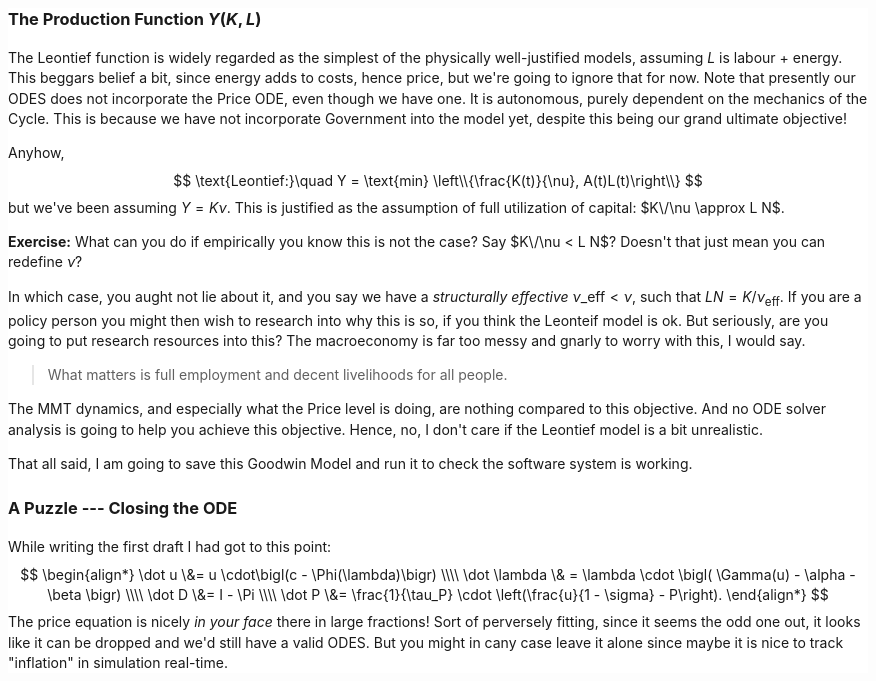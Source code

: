 ### The Production Function $Y(K, L)$

The Leontief function is widely regarded as the simplest of the physically 
well-justified models, assuming $L$ is labour + energy. This beggars 
belief a bit, since energy adds to costs, hence price, but we're going to 
ignore that for now. Note that presently our ODES does not incorporate 
the Price ODE, even though we have one. It is autonomous, purely dependent 
on the mechanics of the Cycle. This is because we have not incorporate 
Government into the model yet, despite this being our grand ultimate 
objective!

Anyhow, 
$$
\text{Leontief:}\quad Y = \text{min} \left\\{\frac{K(t)}{\nu}, A(t)L(t)\right\\}
$$ 
but we've been assuming $Y = K\nu$. This is justified as the 
assumption of full utilization of capital: $K\/\nu \approx L N$.

**Exercise:** What can you do if empirically you know this is not the case?
Say $K\/\nu < L N$? Doesn't that just mean you can redefine $\nu$?

In which case, you aught not lie about it, and you say we have a _structurally 
effective_ $\nu\_\text{eff} < \nu$, such that $LN=K/\nu_\text{eff}$. If you 
are a policy person you might then 
wish to research into why this is so, if you think the Leonteif model is ok.
But seriously, are you going to put research resources into this? The 
macroeconomy is far too messy and gnarly to worry with this, I would say. 

> What matters is full employment and decent livelihoods for all people.

The MMT dynamics, and especially what the Price level is doing, are nothing 
compared to this objective. And no ODE solver analysis is going to help you 
achieve this objective. Hence, no, I don't care if the Leontief model is a 
bit unrealistic.

That all said, I am going to save this Goodwin Model and run it to check 
the software system is working.

### A Puzzle --- Closing the ODE

While writing the first draft I had got to this point:
$$
\begin{align*}
\dot u \&= u \cdot\bigl(c - \Phi(\lambda)\bigr) \\\\
\dot \lambda \& = \lambda \cdot \bigl( \Gamma(u) - \alpha - \beta \bigr) \\\\
\dot D \&= I - \Pi \\\\
\dot P \&= \frac{1}{\tau_P} \cdot \left(\frac{u}{1 - \sigma} - P\right).
\end{align*}
$$
The price equation is nicely _in your face_ there in large fractions! Sort 
of perversely fitting, since it seems the odd one out, it looks like it 
can be dropped and we'd still have a valid ODES. But you might in cany case 
leave it alone since maybe it is nice to track "inflation" in simulation 
real-time.
